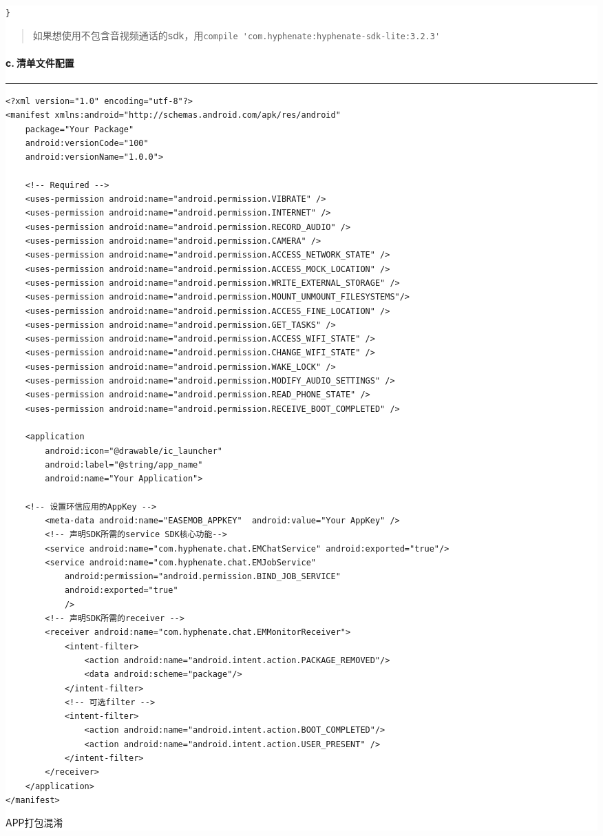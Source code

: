 	}
>如果想使用不包含音视频通话的sdk，用`compile 'com.hyphenate:hyphenate-sdk-lite:3.2.3'`

#### c.	清单文件配置 ####
---
	<?xml version="1.0" encoding="utf-8"?>
	<manifest xmlns:android="http://schemas.android.com/apk/res/android"
	    package="Your Package"
	    android:versionCode="100"
	    android:versionName="1.0.0">
	   
	    <!-- Required -->
	    <uses-permission android:name="android.permission.VIBRATE" />
	    <uses-permission android:name="android.permission.INTERNET" />
	    <uses-permission android:name="android.permission.RECORD_AUDIO" />
	    <uses-permission android:name="android.permission.CAMERA" />
	    <uses-permission android:name="android.permission.ACCESS_NETWORK_STATE" />
	    <uses-permission android:name="android.permission.ACCESS_MOCK_LOCATION" />
	    <uses-permission android:name="android.permission.WRITE_EXTERNAL_STORAGE" />
	    <uses-permission android:name="android.permission.MOUNT_UNMOUNT_FILESYSTEMS"/>  
	    <uses-permission android:name="android.permission.ACCESS_FINE_LOCATION" />
	    <uses-permission android:name="android.permission.GET_TASKS" />
	    <uses-permission android:name="android.permission.ACCESS_WIFI_STATE" />
	    <uses-permission android:name="android.permission.CHANGE_WIFI_STATE" />
	    <uses-permission android:name="android.permission.WAKE_LOCK" />
	    <uses-permission android:name="android.permission.MODIFY_AUDIO_SETTINGS" />
	    <uses-permission android:name="android.permission.READ_PHONE_STATE" />
	    <uses-permission android:name="android.permission.RECEIVE_BOOT_COMPLETED" />
	  
	    <application
	        android:icon="@drawable/ic_launcher"
	        android:label="@string/app_name"
	        android:name="Your Application">
	   
	    <!-- 设置环信应用的AppKey -->
	        <meta-data android:name="EASEMOB_APPKEY"  android:value="Your AppKey" />
	        <!-- 声明SDK所需的service SDK核心功能-->
	        <service android:name="com.hyphenate.chat.EMChatService" android:exported="true"/>
	        <service android:name="com.hyphenate.chat.EMJobService"
	            android:permission="android.permission.BIND_JOB_SERVICE"
	            android:exported="true"
	            />
	        <!-- 声明SDK所需的receiver -->
	        <receiver android:name="com.hyphenate.chat.EMMonitorReceiver">
	            <intent-filter>
	                <action android:name="android.intent.action.PACKAGE_REMOVED"/>
	                <data android:scheme="package"/>
	            </intent-filter>
	            <!-- 可选filter -->
	            <intent-filter>
	                <action android:name="android.intent.action.BOOT_COMPLETED"/>
	                <action android:name="android.intent.action.USER_PRESENT" />
	            </intent-filter>
	        </receiver>
	    </application>
	</manifest>
APP打包混淆
